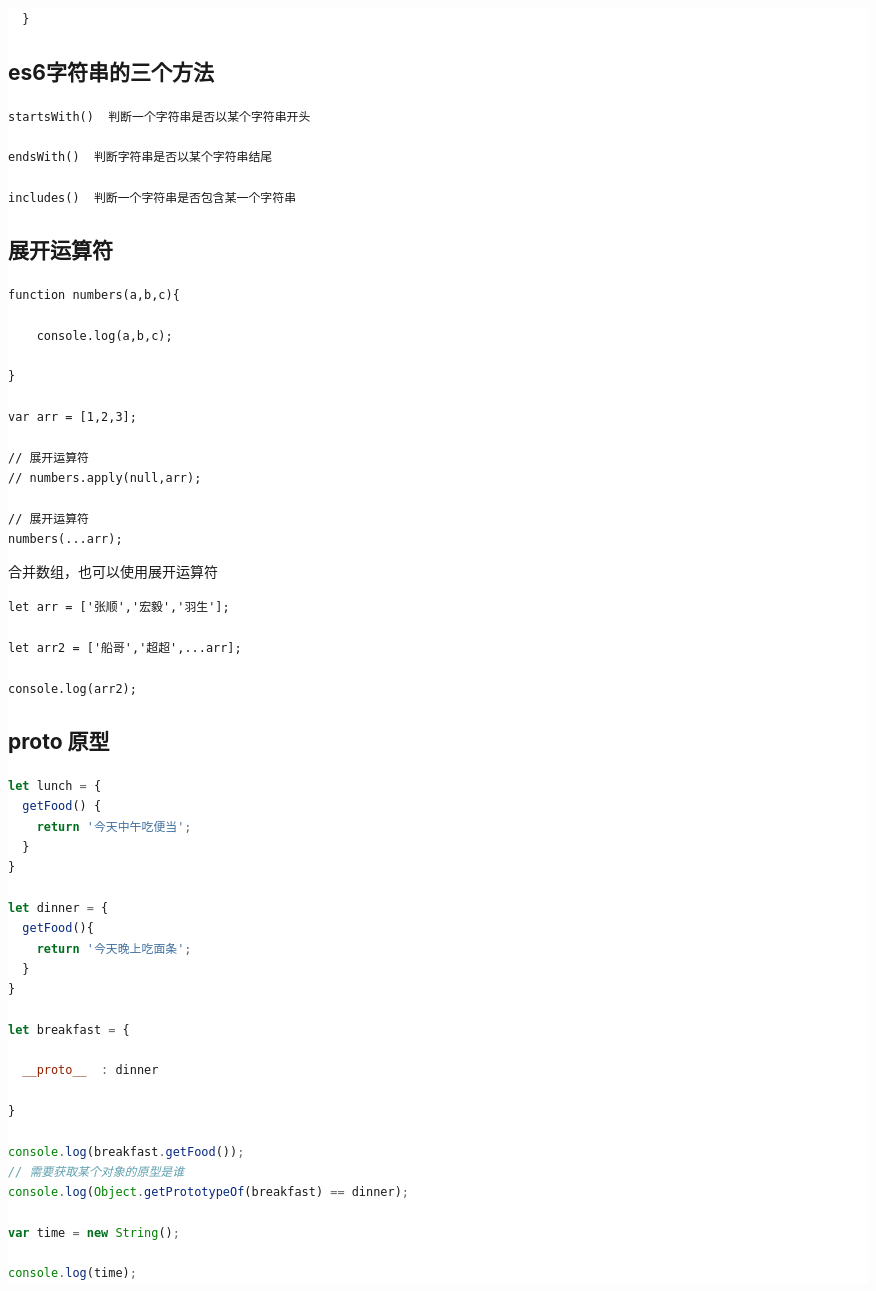       }

## es6字符串的三个方法

    startsWith()  判断一个字符串是否以某个字符串开头

    endsWith()  判断字符串是否以某个字符串结尾

    includes()  判断一个字符串是否包含某一个字符串

## 展开运算符

    function numbers(a,b,c){

        console.log(a,b,c);

    }

    var arr = [1,2,3];

    // 展开运算符
    // numbers.apply(null,arr);

    // 展开运算符
    numbers(...arr);

  合并数组，也可以使用展开运算符

    let arr = ['张顺','宏毅','羽生'];

    let arr2 = ['船哥','超超',...arr];

    console.log(arr2);

## proto  原型

~~~JavaScript
let lunch = {
  getFood() {
    return '今天中午吃便当';
  }
}

let dinner = {
  getFood(){
    return '今天晚上吃面条';
  }
}

let breakfast = {

  __proto__  : dinner

}

console.log(breakfast.getFood());
// 需要获取某个对象的原型是谁
console.log(Object.getPrototypeOf(breakfast) == dinner);

var time = new String();

console.log(time);

~~~

